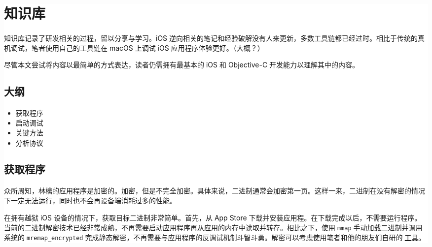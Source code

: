 # 知识库

知识库记录了研发相关的过程，留以分享与学习。iOS 逆向相关的笔记和经验破解没有人来更新，多数工具链都已经过时。相比于传统的真机调试，笔者使用自己的工具链在 macOS 上调试 iOS 应用程序体验更好。（大概？）

尽管本文尝试将内容以最简单的方式表达，读者仍需拥有最基本的 iOS 和 Objective-C 开发能力以理解其中的内容。

## 大纲

- 获取程序
- 启动调试
- 关键方法
- 分析协议

## 获取程序

众所周知，林檎的应用程序是加密的。加密，但是不完全加密。具体来说，二进制通常会加密第一页。这样一来，二进制在没有解密的情况下一定无法运行，同时也不会再设备端消耗过多的性能。

在拥有越狱 iOS 设备的情况下，获取目标二进制非常简单。首先，从 App Store 下载并安装应用程。在下载完成以后，不需要运行程序。当前的二进制解密技术已经非常成熟，不再需要启动应用程序再从应用的内存中读取并转存。相比之下，使用 `mmap` 手动加载二进制并调用系统的 `mremap_encrypted` 完成静态解密，不再需要与应用程序的反调试机制斗智斗勇。解密可以考虑使用笔者和他的朋友们自研的 [工具](https://github.com/Lakr233/Iridium)。
